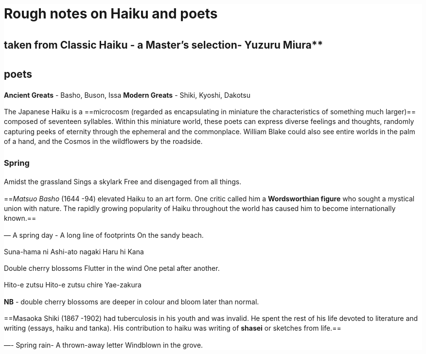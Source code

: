 # Rough notes on Haiku and poets

## taken from Classic Haiku - a Master’s selection- Yuzuru Miura**


## poets

**Ancient Greats** - Basho, Buson, Issa 
**Modern Greats** - Shiki, Kyoshi, Dakotsu 

The Japanese Haiku is a ==microcosm (regarded as encapsulating in miniature the characteristics of something much larger)== composed of seventeen syllables. Within this miniature world, these poets can express diverse feelings and thoughts, randomly capturing peeks of eternity through the ephemeral and the commonplace. William Blake could also see entire worlds in the palm of a hand, and the Cosmos in the wildflowers by the roadside. 

### Spring

Amidst the grassland
Sings a skylark 
Free and disengaged from all things.

==*Matsuo Basho* (1644 -94) elevated Haiku to an art form. One critic called him a **Wordsworthian figure** who sought a mystical union with nature.
The rapidly growing popularity of Haiku throughout the world has caused him to become internationally known.==

—
A spring day - 
A long line of footprints
On the sandy beach. 

Suna-hama ni
Ashi-ato nagaki
Haru hi Kana 
   
Double cherry blossoms 
Flutter in the wind
One petal after another. 

Hito-e zutsu
Hito-e zutsu chire 
Yae-zakura 

**NB** - double cherry blossoms are deeper in colour and bloom later than normal.

==Masaoka Shiki (1867 -1902) had tuberculosis in his youth and was invalid. He spent the rest of his life devoted to literature and writing (essays, haiku and tanka). His contribution to haiku was writing of **shasei** or sketches from life.==

—-
Spring rain-
A thrown-away letter
Windblown in the grove. 
